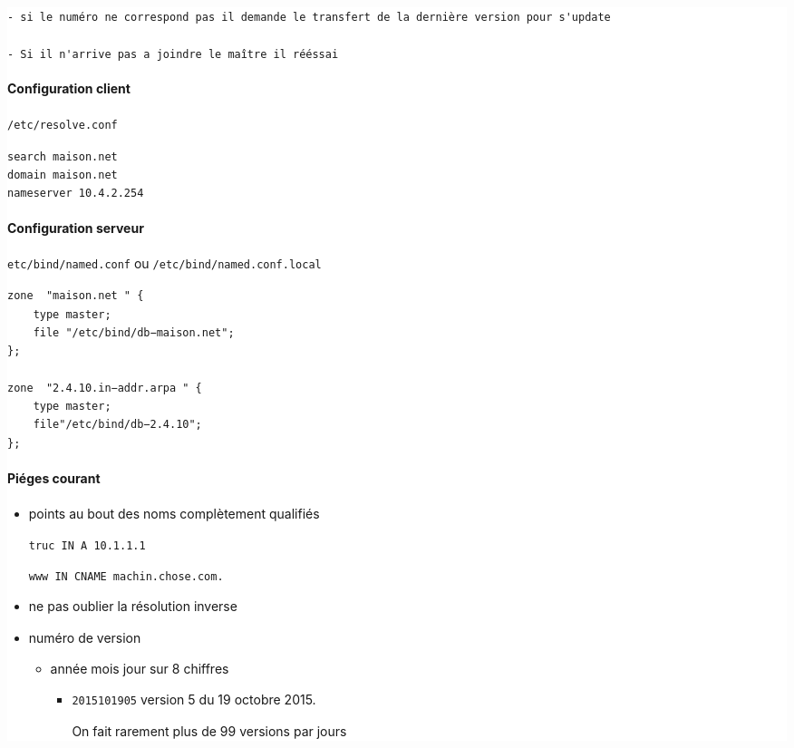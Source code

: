     - si le numéro ne correspond pas il demande le transfert de la dernière version pour s'update
    
    - Si il n'arrive pas a joindre le maître il rééssai



#### Configuration client

`/etc/resolve.conf`

```
search maison.net
domain maison.net
nameserver 10.4.2.254
```

#### Configuration serveur

`etc/bind/named.conf` ou `/etc/bind/named.conf.local`

```
zone  "maison.net " {
    type master;
    file "/etc/bind/db−maison.net";
};

zone  "2.4.10.in−addr.arpa " {
    type master;
    file"/etc/bind/db−2.4.10";
};
```

#### Piéges courant

- points au bout des noms complètement qualifiés
  
  `truc IN A 10.1.1.1`
  
  `www IN CNAME machin.chose.com.`

- ne pas oublier la résolution inverse

- numéro de version
  
  - année mois jour sur 8 chiffres
    
    - `2015101905` version 5 du 19 octobre 2015. 
      
      On fait rarement plus de 99 versions par jours






